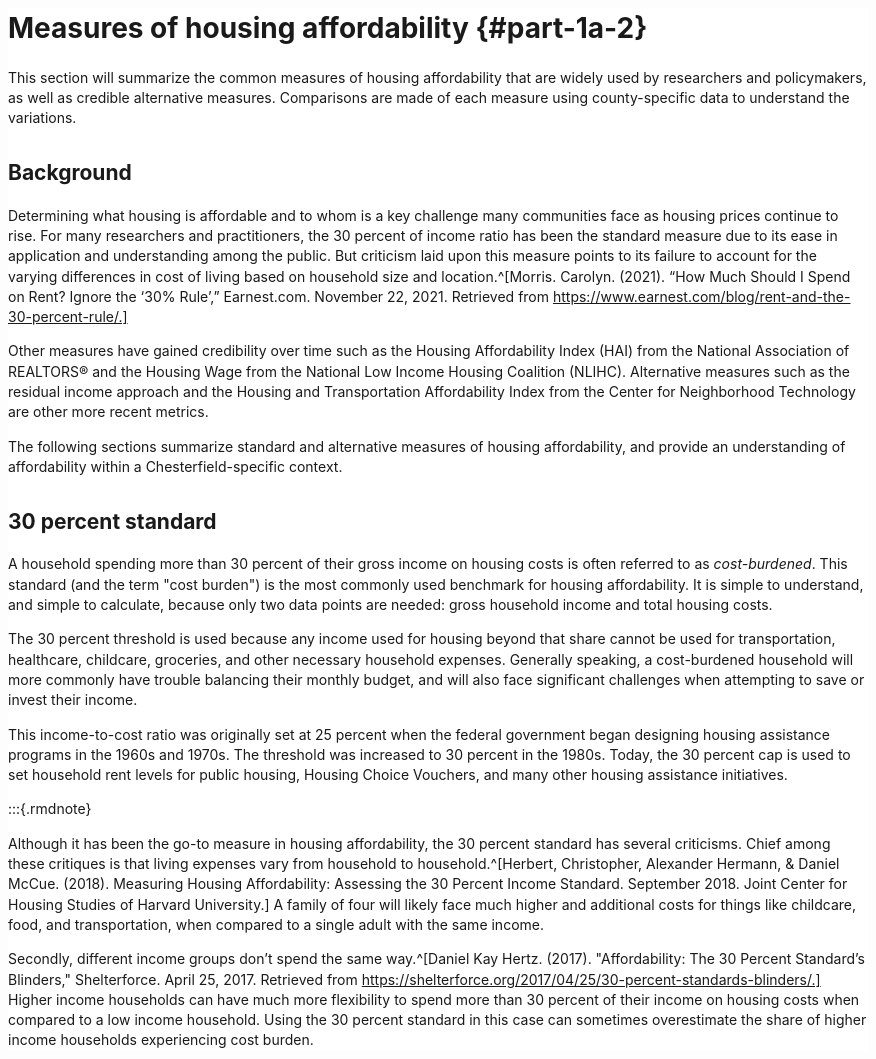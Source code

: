 # Measures of housing affordability {#part-1a-2}



This section will summarize the common measures of housing affordability that are widely used by researchers and policymakers, as well as credible alternative measures. Comparisons are made of each measure using county-specific data to understand the variations.

## Background

Determining what housing is affordable and to whom is a key challenge many communities face as housing prices continue to rise. For many researchers and practitioners, the 30 percent of income ratio has been the standard measure due to its ease in application and understanding among the public. But criticism laid upon this measure points to its failure to account for the varying differences in cost of living based on household size and location.^[Morris. Carolyn. (2021). “How Much Should I Spend on Rent? Ignore the ‘30% Rule’,” Earnest.com. November 22, 2021. Retrieved from https://www.earnest.com/blog/rent-and-the-30-percent-rule/.]

Other measures have gained credibility over time such as the Housing Affordability Index (HAI) from the National Association of REALTORS® and the Housing Wage from the National Low Income Housing Coalition (NLIHC). Alternative measures such as the residual income approach and the Housing and Transportation Affordability Index from the Center for Neighborhood Technology are other more recent metrics.

The following sections summarize standard and alternative measures of housing affordability, and provide an understanding of affordability within a Chesterfield-specific context.

## 30 percent standard

A household spending more than 30 percent of their gross income on housing costs is often referred to as *cost-burdened*. This standard (and the term "cost burden") is the most commonly used benchmark for housing affordability. It is simple to understand, and simple to calculate, because only two data points are needed: gross household income and total housing costs.

The 30 percent threshold is used because any income used for housing beyond that share cannot be used for transportation, healthcare, childcare, groceries, and other necessary household expenses. Generally speaking, a cost-burdened household will more commonly have trouble balancing their monthly budget, and will also face significant challenges when attempting to save or invest their income.

This income-to-cost ratio was originally set at 25 percent when the federal government began designing housing assistance programs in the 1960s and 1970s. The threshold was increased to 30 percent in the 1980s. Today, the 30 percent cap is used to set household rent levels for public housing, Housing Choice Vouchers, and many other housing assistance initiatives. 

:::{.rmdnote}

Although it has been the go-to measure in housing affordability, the 30 percent standard has several criticisms. Chief among these critiques is that living expenses vary from household to household.^[Herbert, Christopher, Alexander Hermann, & Daniel McCue. (2018). Measuring Housing Affordability: Assessing the 30 Percent Income Standard. September 2018. Joint Center for Housing Studies of Harvard University.] A family of four will likely face much higher and additional costs for things like childcare, food, and transportation, when compared to a single adult with the same income. 

Secondly, different income groups don’t spend the same way.^[Daniel Kay Hertz. (2017). "Affordability: The 30 Percent Standard’s Blinders," Shelterforce. April 25, 2017. Retrieved from https://shelterforce.org/2017/04/25/30-percent-standards-blinders/.] Higher income households can have much more flexibility to spend more than 30 percent of their income on housing costs when compared to a low income household. Using the 30 percent standard in this case can sometimes overestimate the share of higher income households experiencing cost burden. 
